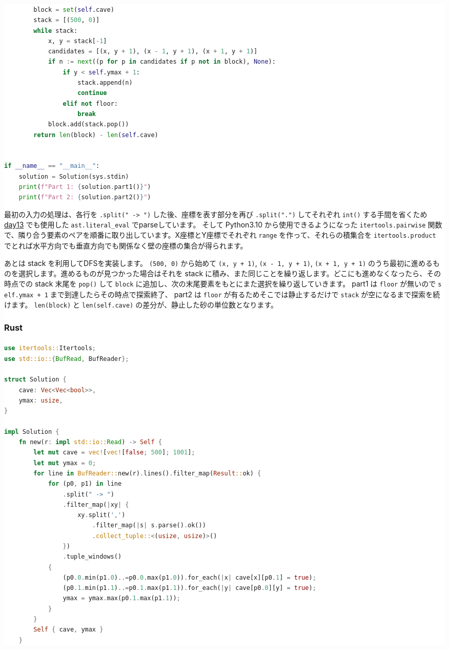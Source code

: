 ```python
        block = set(self.cave)
        stack = [(500, 0)]
        while stack:
            x, y = stack[-1]
            candidates = [(x, y + 1), (x - 1, y + 1), (x + 1, y + 1)]
            if n := next((p for p in candidates if p not in block), None):
                if y < self.ymax + 1:
                    stack.append(n)
                    continue
                elif not floor:
                    break
            block.add(stack.pop())
        return len(block) - len(self.cave)


if __name__ == "__main__":
    solution = Solution(sys.stdin)
    print(f"Part 1: {solution.part1()}")
    print(f"Part 2: {solution.part2()}")
```

最初の入力の処理は、各行を `.split(" -> ")` した後、座標を表す部分を再び `.split(".")` してそれぞれ `int()` する手間を省くため [day13](./day13) でも使用した `ast.literal_eval` でparseしています。
そして Python3.10 から使用できるようになった `itertools.pairwise` 関数で、隣り合う要素のペアを順番に取り出しています。X座標とY座標でそれぞれ `range` を作って、それらの積集合を `itertools.product` でとれば水平方向でも垂直方向でも関係なく壁の座標の集合が得られます。

あとは stack を利用してDFSを実装します。 `(500, 0)` から始めて `(x, y + 1)`, `(x - 1, y + 1)`, `(x + 1, y + 1)` のうち最初に進めるものを選択します。進めるものが見つかった場合はそれを stack に積み、また同じことを繰り返します。どこにも進めなくなったら、その時点での stack 末尾を `pop()` して `block` に追加し、次の末尾要素をもとにまた選択を繰り返していきます。
part1 は `floor` が無いので `self.ymax + 1` まで到達したらその時点で探索終了、 part2 は `floor` が有るためそこでは静止するだけで `stack` が空になるまで探索を続けます。 `len(block)` と `len(self.cave)` の差分が、静止した砂の単位数となります。

### Rust

```rust
use itertools::Itertools;
use std::io::{BufRead, BufReader};

struct Solution {
    cave: Vec<Vec<bool>>,
    ymax: usize,
}

impl Solution {
    fn new(r: impl std::io::Read) -> Self {
        let mut cave = vec![vec![false; 500]; 1001];
        let mut ymax = 0;
        for line in BufReader::new(r).lines().filter_map(Result::ok) {
            for (p0, p1) in line
                .split(" -> ")
                .filter_map(|xy| {
                    xy.split(',')
                        .filter_map(|s| s.parse().ok())
                        .collect_tuple::<(usize, usize)>()
                })
                .tuple_windows()
            {
                (p0.0.min(p1.0)..=p0.0.max(p1.0)).for_each(|x| cave[x][p0.1] = true);
                (p0.1.min(p1.1)..=p0.1.max(p1.1)).for_each(|y| cave[p0.0][y] = true);
                ymax = ymax.max(p0.1.max(p1.1));
            }
        }
        Self { cave, ymax }
    }
```